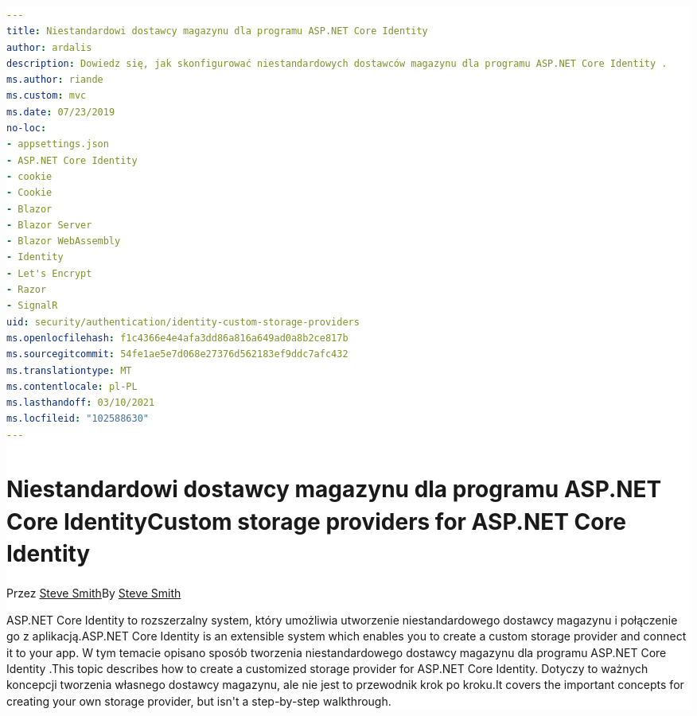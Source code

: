```yaml
---
title: Niestandardowi dostawcy magazynu dla programu ASP.NET Core Identity
author: ardalis
description: Dowiedz się, jak skonfigurować niestandardowych dostawców magazynu dla programu ASP.NET Core Identity .
ms.author: riande
ms.custom: mvc
ms.date: 07/23/2019
no-loc:
- appsettings.json
- ASP.NET Core Identity
- cookie
- Cookie
- Blazor
- Blazor Server
- Blazor WebAssembly
- Identity
- Let's Encrypt
- Razor
- SignalR
uid: security/authentication/identity-custom-storage-providers
ms.openlocfilehash: f1c4366e4e4afa3dd86a816a649ad0a8b2ce817b
ms.sourcegitcommit: 54fe1ae5e7d068e27376d562183ef9ddc7afc432
ms.translationtype: MT
ms.contentlocale: pl-PL
ms.lasthandoff: 03/10/2021
ms.locfileid: "102588630"
---
```

# <a name="custom-storage-providers-for-aspnet-core-identity"></a><span data-ttu-id="869bf-103">Niestandardowi dostawcy magazynu dla programu ASP.NET Core Identity</span><span class="sxs-lookup"><span data-stu-id="869bf-103">Custom storage providers for ASP.NET Core Identity</span></span>

<span data-ttu-id="869bf-104">Przez [Steve Smith](https://ardalis.com/)</span><span class="sxs-lookup"><span data-stu-id="869bf-104">By [Steve Smith](https://ardalis.com/)</span></span>

<span data-ttu-id="869bf-105">ASP.NET Core Identity to rozszerzalny system, który umożliwia utworzenie niestandardowego dostawcy magazynu i połączenie go z aplikacją.</span><span class="sxs-lookup"><span data-stu-id="869bf-105">ASP.NET Core Identity is an extensible system which enables you to create a custom storage provider and connect it to your app.</span></span> <span data-ttu-id="869bf-106">W tym temacie opisano sposób tworzenia niestandardowego dostawcy magazynu dla programu ASP.NET Core Identity .</span><span class="sxs-lookup"><span data-stu-id="869bf-106">This topic describes how to create a customized storage provider for ASP.NET Core Identity.</span></span> <span data-ttu-id="869bf-107">Dotyczy to ważnych koncepcji tworzenia własnego dostawcy magazynu, ale nie jest to przewodnik krok po kroku.</span><span class="sxs-lookup"><span data-stu-id="869bf-107">It covers the important concepts for creating your own storage provider, but isn't a step-by-step walkthrough.</span></span>
